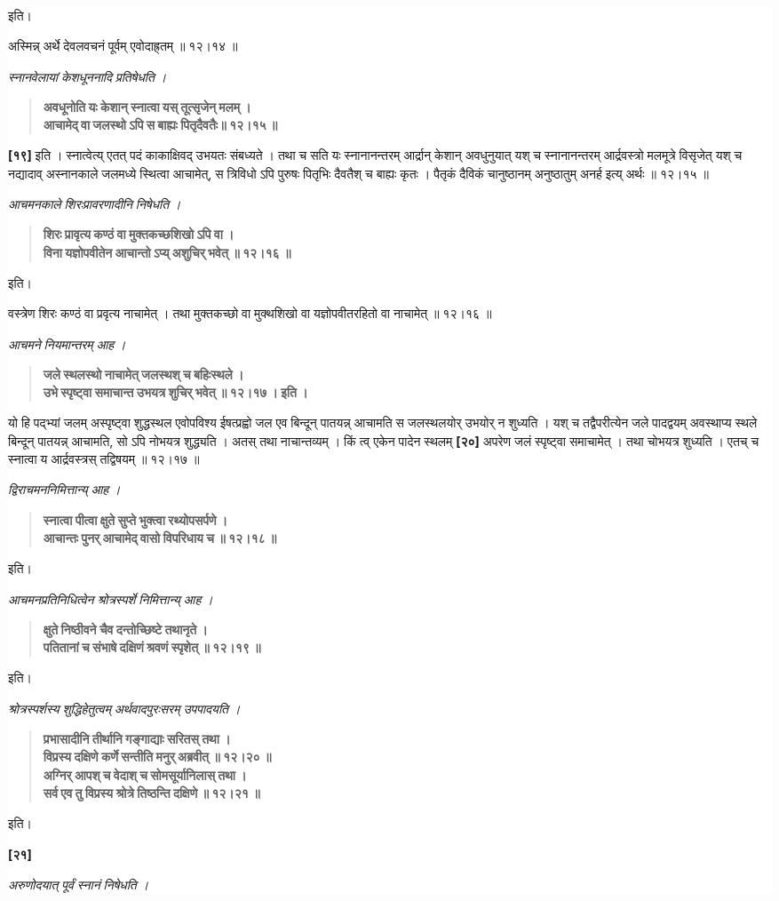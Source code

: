 इति।

अस्मिन्न् अर्थे देवलवचनं पूर्वम् एवोदाह्र्तम् ॥ १२।१४ ॥

_स्नानवेलायां केशधूननादि प्रतिषेधति ।_

> **अवधूनोति यः केशान् स्नात्वा यस् तूत्सृजेन् मलम् ।**  
> **आचामेद् वा जलस्थो ऽपि स बाह्यः पितृदैवतैः॥ १२।१५ ॥**

**[१९]** इति । स्नात्वेत्य् एतत् पदं काकाक्षिवद् उभयतः संबध्यते । तथा च सति यः स्नानानन्तरम् आर्द्रान् केशान् अवधुनुयात् यश् च स्नानानन्तरम् आर्द्रवस्त्रो मलमूत्रे विसृजेत् यश् च नद्यादाव् अस्नानकाले जलमध्ये स्थित्वा आचामेत्, स त्रिविधो ऽपि पुरुषः पितृभिः दैवतैश् च बाह्यः कृतः । पैतृकं दैविकं चानुष्ठानम् अनुष्ठातुम् अनर्ह इत्य् अर्थः ॥ १२।१५ ॥

_आचमनकाले शिरःप्रावरणादीनि निषेधति ।_

> **शिरः प्रावृत्य कण्ठं वा मुक्तकच्छशिखो ऽपि वा ।**  
> **विना यज्ञोपवीतेन आचान्तो ऽप्य् अशुचिर् भवेत् ॥ १२।१६ ॥**

इति।

वस्त्रेण शिरः कण्ठं वा प्रवृत्य नाचामेत् । तथा मुक्तकच्छो वा मुक्थशिखो वा यज्ञोपवीतरहितो वा नाचामेत् ॥ १२।१६ ॥

_आचमने नियमान्तरम् आह ।_

> **जले स्थलस्थो नाचामेत् जलस्थश् च बहिःस्थले ।**  
> **उभे स्पृष्ट्वा समाचान्त उभयत्र शुचिर् भवेत् ॥ १२।१७ । इति ।**

यो हि पद्भ्यां जलम् अस्पृष्ट्वा शुद्धस्थल एवोपविश्य ईषत्प्रह्वो जल एव बिन्दून् पातयन्न् आचामति स जलस्थलयोर् उभयोर् न शुध्यति । यश् च तद्वैपरीत्येन जले पादद्वयम् अवस्थाप्य स्थले बिन्दून् पातयन्न् आचामति, सो ऽपि नोभयत्र शुद्ध्यति । अतस् तथा नाचान्तव्यम् । किं त्व् एकेन पादेन स्थलम् **[२०]** अपरेण जलं स्पृष्ट्वा समाचामेत् । तथा चोभयत्र शुध्यति । एतच् च स्नात्वा य आर्द्रवस्त्रस् तद्विषयम् ॥ १२।१७ ॥

_द्विराचमननिमित्तान्य् आह ।_

> **स्नात्वा पीत्वा क्षुते सुप्ते भुक्त्वा रथ्योपसर्पणे ।**  
> **आचान्तः पुनर् आचामेद् वासो विपरिधाय च ॥ १२।१८ ॥**

इति।

_आचमनप्रतिनिधित्वेन श्रोत्रस्पर्शे निमित्तान्य् आह ।_

> **क्षुते निष्ठीवने चैव दन्तोच्छिष्टे तथानृते ।**  
> **पतितानां च संभाषे दक्षिणं श्रवणं स्पृशेत् ॥ १२।१९ ॥**

इति।

_श्रोत्रस्पर्शस्य शुद्धिहेतुत्वम् अर्थवादपुरःसरम् उपपादयति ।_

> **प्रभासादीनि तीर्थानि गङ्गाद्याः सरितस् तथा ।**  
> **विप्रस्य दक्षिणे कर्णे सन्तीति मनुर् अब्रवीत् ॥ १२।२० ॥**  
> **अग्निर् आपश् च वेदाश् च सोमसूर्यानिलास् तथा ।**  
> **सर्व एव तु विप्रस्य श्रोत्रे तिष्ठन्ति दक्षिणे ॥ १२।२१ ॥**

इति।

**[२१]**

_अरुणोदयात् पूर्वं स्नानं निषेधति ।_
